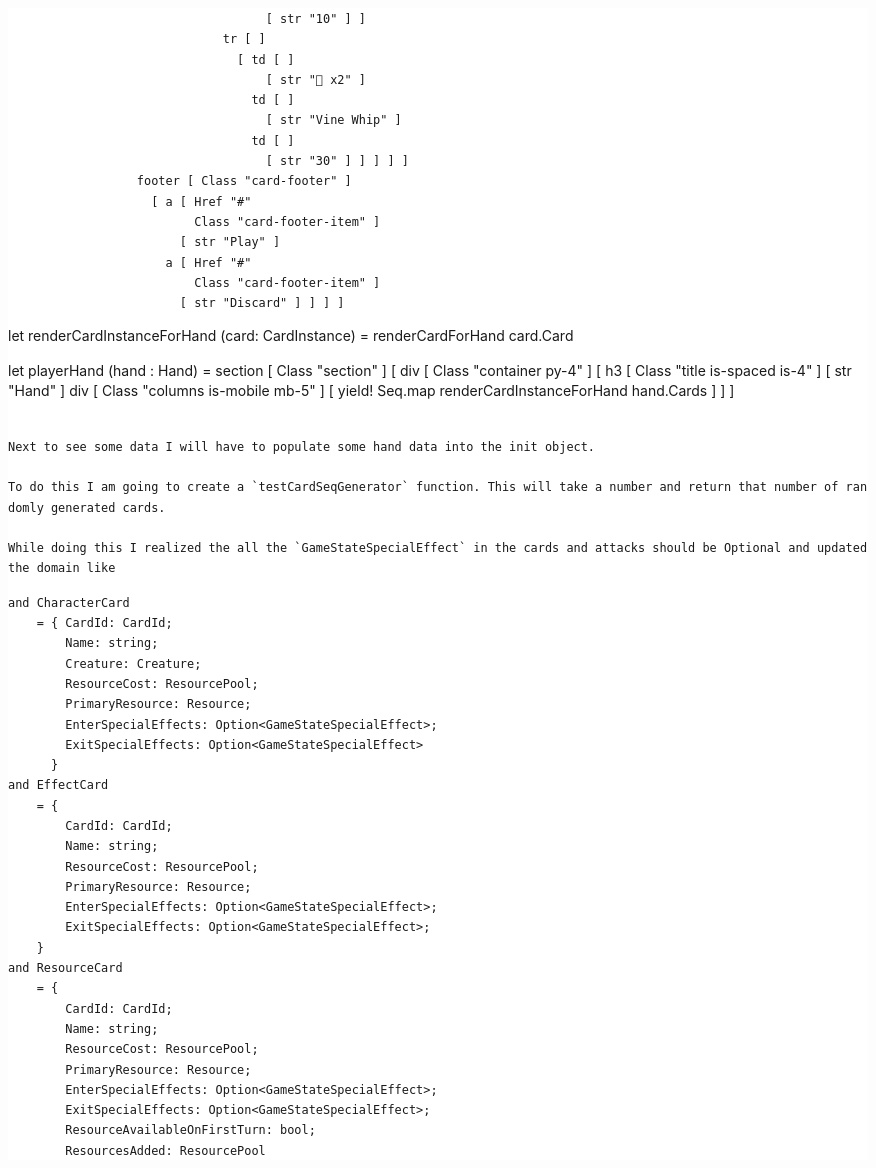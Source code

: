                                         [ str "10" ] ]
                                  tr [ ]
                                    [ td [ ]
                                        [ str "🍂 x2" ]
                                      td [ ]
                                        [ str "Vine Whip" ]
                                      td [ ]
                                        [ str "30" ] ] ] ] ]
                      footer [ Class "card-footer" ]
                        [ a [ Href "#"
                              Class "card-footer-item" ]
                            [ str "Play" ]
                          a [ Href "#"
                              Class "card-footer-item" ]
                            [ str "Discard" ] ] ] ]

let renderCardInstanceForHand (card: CardInstance) =
    renderCardForHand card.Card

let playerHand (hand : Hand) =
  section [ Class "section" ]
    [ div [ Class "container py-4" ]
        [ h3 [ Class "title is-spaced is-4" ]
            [ str "Hand" ]
          div [ Class "columns is-mobile mb-5" ]
            [ yield! Seq.map renderCardInstanceForHand hand.Cards ] ] ]

```

Next to see some data I will have to populate some hand data into the init object.

To do this I am going to create a `testCardSeqGenerator` function. This will take a number and return that number of randomly generated cards.

While doing this I realized the all the `GameStateSpecialEffect` in the cards and attacks should be Optional and updated the domain like
```
    and CharacterCard
        = { CardId: CardId;
            Name: string;
            Creature: Creature;
            ResourceCost: ResourcePool;
            PrimaryResource: Resource;
            EnterSpecialEffects: Option<GameStateSpecialEffect>;
            ExitSpecialEffects: Option<GameStateSpecialEffect>
          }
    and EffectCard
        = {
            CardId: CardId;
            Name: string;
            ResourceCost: ResourcePool;
            PrimaryResource: Resource;
            EnterSpecialEffects: Option<GameStateSpecialEffect>;
            ExitSpecialEffects: Option<GameStateSpecialEffect>;
        }
    and ResourceCard
        = {
            CardId: CardId;
            Name: string;
            ResourceCost: ResourcePool;
            PrimaryResource: Resource;
            EnterSpecialEffects: Option<GameStateSpecialEffect>;
            ExitSpecialEffects: Option<GameStateSpecialEffect>;
            ResourceAvailableOnFirstTurn: bool;
            ResourcesAdded: ResourcePool